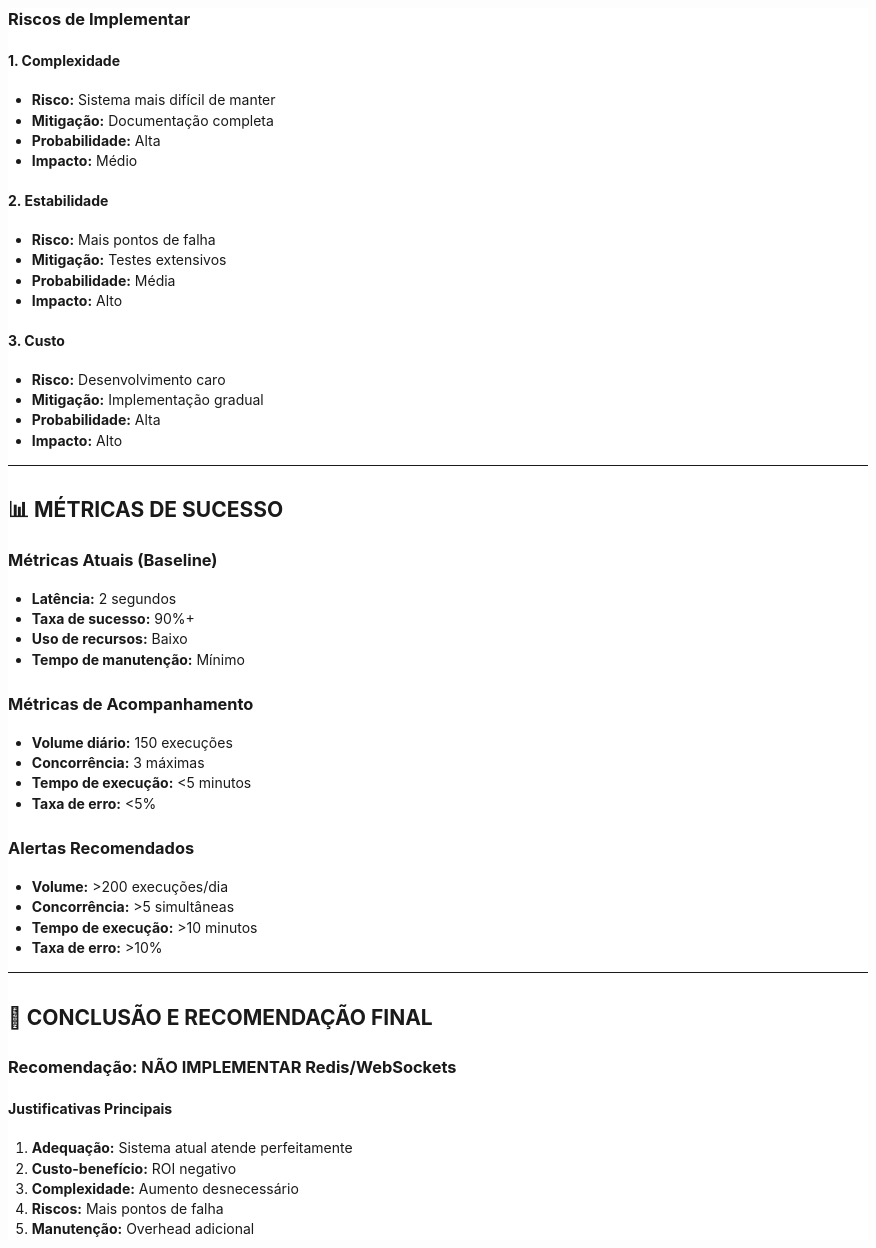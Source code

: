 ### **Riscos de Implementar**

#### **1. Complexidade**
- **Risco:** Sistema mais difícil de manter
- **Mitigação:** Documentação completa
- **Probabilidade:** Alta
- **Impacto:** Médio

#### **2. Estabilidade**
- **Risco:** Mais pontos de falha
- **Mitigação:** Testes extensivos
- **Probabilidade:** Média
- **Impacto:** Alto

#### **3. Custo**
- **Risco:** Desenvolvimento caro
- **Mitigação:** Implementação gradual
- **Probabilidade:** Alta
- **Impacto:** Alto

---

## 📊 MÉTRICAS DE SUCESSO

### **Métricas Atuais (Baseline)**
- **Latência:** 2 segundos
- **Taxa de sucesso:** 90%+
- **Uso de recursos:** Baixo
- **Tempo de manutenção:** Mínimo

### **Métricas de Acompanhamento**
- **Volume diário:** 150 execuções
- **Concorrência:** 3 máximas
- **Tempo de execução:** <5 minutos
- **Taxa de erro:** <5%

### **Alertas Recomendados**
- **Volume:** >200 execuções/dia
- **Concorrência:** >5 simultâneas
- **Tempo de execução:** >10 minutos
- **Taxa de erro:** >10%

---

## 🎯 CONCLUSÃO E RECOMENDAÇÃO FINAL

### **Recomendação: NÃO IMPLEMENTAR Redis/WebSockets**

#### **Justificativas Principais**
1. **Adequação:** Sistema atual atende perfeitamente
2. **Custo-benefício:** ROI negativo
3. **Complexidade:** Aumento desnecessário
4. **Riscos:** Mais pontos de falha
5. **Manutenção:** Overhead adicional
